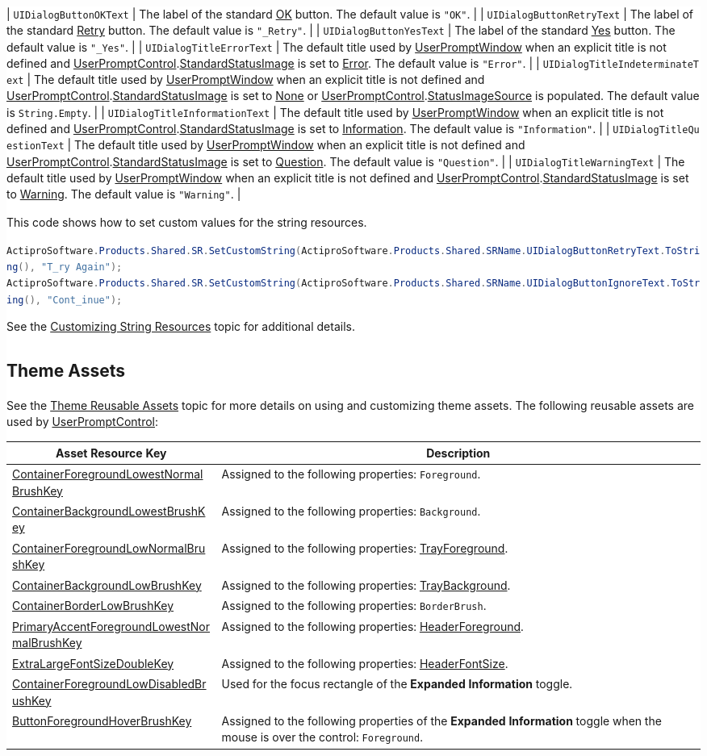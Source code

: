 | `UIDialogButtonOKText` | The label of the standard [OK](xref:ActiproSoftware.Windows.Controls.UserPromptStandardButtons.OK) button. The default value is `"OK"`. |
| `UIDialogButtonRetryText` | The label of the standard [Retry](xref:ActiproSoftware.Windows.Controls.UserPromptStandardButtons.Retry) button. The default value is `"_Retry"`. |
| `UIDialogButtonYesText` | The label of the standard [Yes](xref:ActiproSoftware.Windows.Controls.UserPromptStandardButtons.Yes) button. The default value is `"_Yes"`. |
| `UIDialogTitleErrorText` | The default title used by [UserPromptWindow](xref:ActiproSoftware.Windows.Controls.UserPromptWindow) when an explicit title is not defined and [UserPromptControl](xref:ActiproSoftware.Windows.Controls.UserPromptControl).[StandardStatusImage](xref:ActiproSoftware.Windows.Controls.UserPromptControl.StandardStatusImage) is set to [Error](xref:ActiproSoftware.Windows.Controls.UserPromptStandardImage.Error). The default value is `"Error"`. |
| `UIDialogTitleIndeterminateText` | The default title used by [UserPromptWindow](xref:ActiproSoftware.Windows.Controls.UserPromptWindow) when an explicit title is not defined and [UserPromptControl](xref:ActiproSoftware.Windows.Controls.UserPromptControl).[StandardStatusImage](xref:ActiproSoftware.Windows.Controls.UserPromptControl.StandardStatusImage) is set to [None](xref:ActiproSoftware.Windows.Controls.UserPromptStandardImage.None) or [UserPromptControl](xref:ActiproSoftware.Windows.Controls.UserPromptControl).[StatusImageSource](xref:ActiproSoftware.Windows.Controls.UserPromptControl.StatusImageSource) is populated. The default value is `String.Empty`. |
| `UIDialogTitleInformationText` | The default title used by [UserPromptWindow](xref:ActiproSoftware.Windows.Controls.UserPromptWindow) when an explicit title is not defined and [UserPromptControl](xref:ActiproSoftware.Windows.Controls.UserPromptControl).[StandardStatusImage](xref:ActiproSoftware.Windows.Controls.UserPromptControl.StandardStatusImage) is set to [Information](xref:ActiproSoftware.Windows.Controls.UserPromptStandardImage.Information). The default value is `"Information"`. |
| `UIDialogTitleQuestionText` | The default title used by [UserPromptWindow](xref:ActiproSoftware.Windows.Controls.UserPromptWindow) when an explicit title is not defined and [UserPromptControl](xref:ActiproSoftware.Windows.Controls.UserPromptControl).[StandardStatusImage](xref:ActiproSoftware.Windows.Controls.UserPromptControl.StandardStatusImage) is set to [Question](xref:ActiproSoftware.Windows.Controls.UserPromptStandardImage.Question). The default value is `"Question"`. |
| `UIDialogTitleWarningText` | The default title used by [UserPromptWindow](xref:ActiproSoftware.Windows.Controls.UserPromptWindow) when an explicit title is not defined and [UserPromptControl](xref:ActiproSoftware.Windows.Controls.UserPromptControl).[StandardStatusImage](xref:ActiproSoftware.Windows.Controls.UserPromptControl.StandardStatusImage) is set to [Warning](xref:ActiproSoftware.Windows.Controls.UserPromptStandardImage.Warning). The default value is `"Warning"`. |

This code shows how to set custom values for the string resources.

```csharp
ActiproSoftware.Products.Shared.SR.SetCustomString(ActiproSoftware.Products.Shared.SRName.UIDialogButtonRetryText.ToString(), "T_ry Again");
ActiproSoftware.Products.Shared.SR.SetCustomString(ActiproSoftware.Products.Shared.SRName.UIDialogButtonIgnoreText.ToString(), "Cont_inue");
```

 See the [Customizing String Resources](../../customizing-string-resources.md) topic for additional details.

## Theme Assets

See the [Theme Reusable Assets](../../themes/reusable-assets.md) topic for more details on using and customizing theme assets.  The following reusable assets are used by [UserPromptControl](xref:ActiproSoftware.Windows.Controls.UserPromptControl):

| Asset Resource Key | Description |
|-----|-----|
| [ContainerForegroundLowestNormalBrushKey](xref:ActiproSoftware.Windows.Themes.AssetResourceKeys.ContainerForegroundLowestNormalBrushKey) | Assigned to the following properties: `Foreground`. |
| [ContainerBackgroundLowestBrushKey](xref:ActiproSoftware.Windows.Themes.AssetResourceKeys.ContainerBackgroundLowestBrushKey) | Assigned to the following properties: `Background`. |
| [ContainerForegroundLowNormalBrushKey](xref:ActiproSoftware.Windows.Themes.AssetResourceKeys.ContainerForegroundLowNormalBrushKey) | Assigned to the following properties: [TrayForeground](xref:ActiproSoftware.Windows.Controls.UserPromptControl.TrayForeground). |
| [ContainerBackgroundLowBrushKey](xref:ActiproSoftware.Windows.Themes.AssetResourceKeys.ContainerBackgroundLowBrushKey) | Assigned to the following properties: [TrayBackground](xref:ActiproSoftware.Windows.Controls.UserPromptControl.TrayBackground). |
| [ContainerBorderLowBrushKey](xref:ActiproSoftware.Windows.Themes.AssetResourceKeys.ContainerBorderLowBrushKey) | Assigned to the following properties: `BorderBrush`. |
| [PrimaryAccentForegroundLowestNormalBrushKey](xref:ActiproSoftware.Windows.Themes.AssetResourceKeys.PrimaryAccentForegroundLowestNormalBrushKey) | Assigned to the following properties: [HeaderForeground](xref:ActiproSoftware.Windows.Controls.UserPromptControl.HeaderForeground). |
| [ExtraLargeFontSizeDoubleKey](xref:ActiproSoftware.Windows.Themes.AssetResourceKeys.ExtraLargeFontSizeDoubleKey) | Assigned to the following properties: [HeaderFontSize](xref:ActiproSoftware.Windows.Controls.UserPromptControl.HeaderFontSize). |
| [ContainerForegroundLowDisabledBrushKey](xref:ActiproSoftware.Windows.Themes.AssetResourceKeys.ContainerForegroundLowDisabledBrushKey) | Used for the focus rectangle of the **Expanded Information** toggle. |
| [ButtonForegroundHoverBrushKey](xref:ActiproSoftware.Windows.Themes.AssetResourceKeys.ButtonForegroundHoverBrushKey) | Assigned to the following properties of the **Expanded Information** toggle when the mouse is over the control: `Foreground`. |